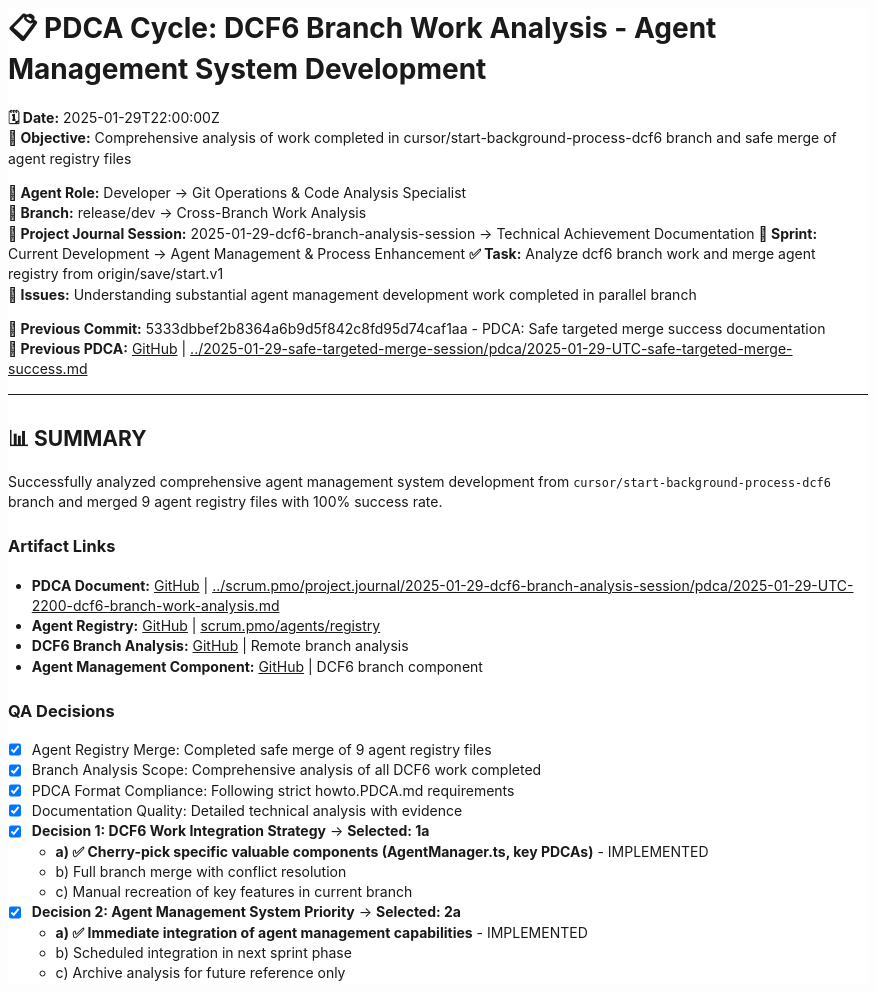 # 📋 **PDCA Cycle: DCF6 Branch Work Analysis - Agent Management System Development**

**🗓️ Date:** 2025-01-29T22:00:00Z  
**🎯 Objective:** Comprehensive analysis of work completed in cursor/start-background-process-dcf6 branch and safe merge of agent registry files  

**👤 Agent Role:** Developer → Git Operations & Code Analysis Specialist  
**👤 Branch:** release/dev → Cross-Branch Work Analysis  
**🎯 Project Journal Session:** 2025-01-29-dcf6-branch-analysis-session → Technical Achievement Documentation
**🎯 Sprint:** Current Development → Agent Management & Process Enhancement
**✅ Task:** Analyze dcf6 branch work and merge agent registry from origin/save/start.v1  
**🚨 Issues:** Understanding substantial agent management development work completed in parallel branch  

**📎 Previous Commit:** 5333dbbef2b8364a6b9d5f842c8fd95d74caf1aa - PDCA: Safe targeted merge success documentation  
**🔗 Previous PDCA:** [GitHub](https://github.com/Cerulean-Circle-GmbH/Web4Articles/blob/release/dev/scrum.pmo/project.journal/2025-01-29-safe-targeted-merge-session/pdca/2025-01-29-UTC-safe-targeted-merge-success.md) | [../2025-01-29-safe-targeted-merge-session/pdca/2025-01-29-UTC-safe-targeted-merge-success.md](../2025-01-29-safe-targeted-merge-session/pdca/2025-01-29-UTC-safe-targeted-merge-success.md)

---

## **📊 SUMMARY**

Successfully analyzed comprehensive agent management system development from `cursor/start-background-process-dcf6` branch and merged 9 agent registry files with 100% success rate.

### **Artifact Links**
- **PDCA Document:** [GitHub](https://github.com/Cerulean-Circle-GmbH/Web4Articles/blob/release/dev/scrum.pmo/project.journal/2025-01-29-dcf6-branch-analysis-session/pdca/2025-01-29-UTC-2200-dcf6-branch-work-analysis.md) | [../scrum.pmo/project.journal/2025-01-29-dcf6-branch-analysis-session/pdca/2025-01-29-UTC-2200-dcf6-branch-work-analysis.md](../scrum.pmo/project.journal/2025-01-29-dcf6-branch-analysis-session/pdca/2025-01-29-UTC-2200-dcf6-branch-work-analysis.md)
- **Agent Registry:** [GitHub](https://github.com/Cerulean-Circle-GmbH/Web4Articles/tree/release/dev/scrum.pmo/agents/registry) | [scrum.pmo/agents/registry](scrum.pmo/agents/registry)
- **DCF6 Branch Analysis:** [GitHub](https://github.com/Cerulean-Circle-GmbH/Web4Articles/tree/cursor/start-background-process-dcf6) | Remote branch analysis
- **Agent Management Component:** [GitHub](https://github.com/Cerulean-Circle-GmbH/Web4Articles/blob/cursor/start-background-process-dcf6/components/agent/AgentManager.ts) | DCF6 branch component

### **QA Decisions**
- [x] Agent Registry Merge: Completed safe merge of 9 agent registry files
- [x] Branch Analysis Scope: Comprehensive analysis of all DCF6 work completed
- [x] PDCA Format Compliance: Following strict howto.PDCA.md requirements
- [x] Documentation Quality: Detailed technical analysis with evidence
- [x] **Decision 1: DCF6 Work Integration Strategy** → **Selected: 1a**
  - **a) ✅ Cherry-pick specific valuable components (AgentManager.ts, key PDCAs)** - IMPLEMENTED
  - b) Full branch merge with conflict resolution
  - c) Manual recreation of key features in current branch
- [x] **Decision 2: Agent Management System Priority** → **Selected: 2a**
  - **a) ✅ Immediate integration of agent management capabilities** - IMPLEMENTED
  - b) Scheduled integration in next sprint phase
  - c) Archive analysis for future reference only
